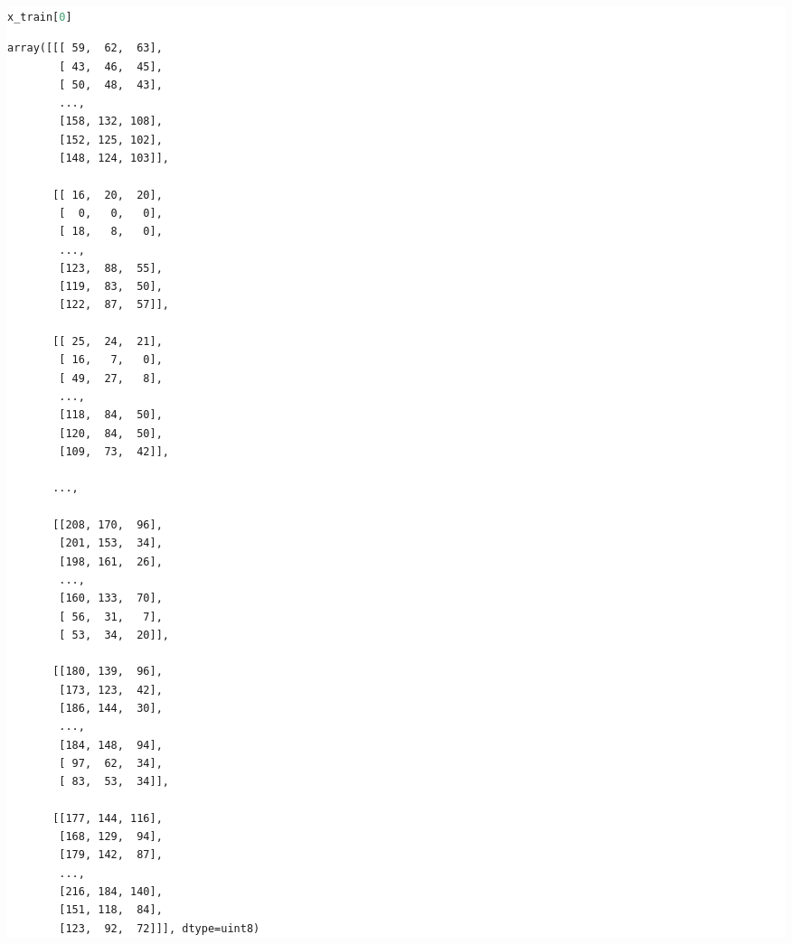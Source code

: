 ```python
x_train[0]
```




    array([[[ 59,  62,  63],
            [ 43,  46,  45],
            [ 50,  48,  43],
            ...,
            [158, 132, 108],
            [152, 125, 102],
            [148, 124, 103]],
    
           [[ 16,  20,  20],
            [  0,   0,   0],
            [ 18,   8,   0],
            ...,
            [123,  88,  55],
            [119,  83,  50],
            [122,  87,  57]],
    
           [[ 25,  24,  21],
            [ 16,   7,   0],
            [ 49,  27,   8],
            ...,
            [118,  84,  50],
            [120,  84,  50],
            [109,  73,  42]],
    
           ...,
    
           [[208, 170,  96],
            [201, 153,  34],
            [198, 161,  26],
            ...,
            [160, 133,  70],
            [ 56,  31,   7],
            [ 53,  34,  20]],
    
           [[180, 139,  96],
            [173, 123,  42],
            [186, 144,  30],
            ...,
            [184, 148,  94],
            [ 97,  62,  34],
            [ 83,  53,  34]],
    
           [[177, 144, 116],
            [168, 129,  94],
            [179, 142,  87],
            ...,
            [216, 184, 140],
            [151, 118,  84],
            [123,  92,  72]]], dtype=uint8)
